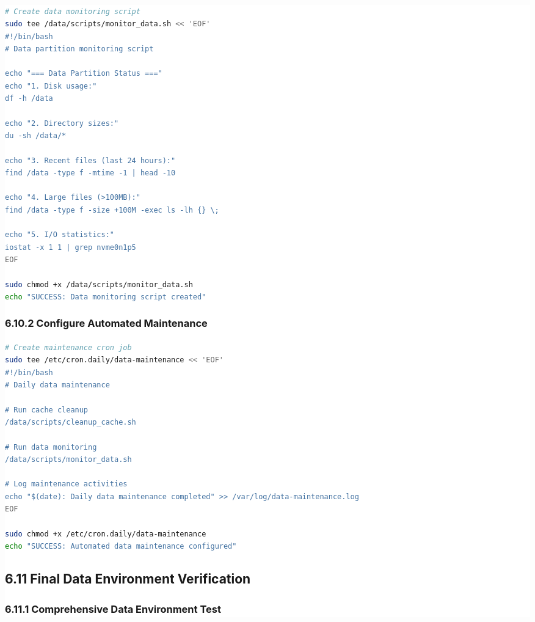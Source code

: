 ```bash
# Create data monitoring script
sudo tee /data/scripts/monitor_data.sh << 'EOF'
#!/bin/bash
# Data partition monitoring script

echo "=== Data Partition Status ==="
echo "1. Disk usage:"
df -h /data

echo "2. Directory sizes:"
du -sh /data/*

echo "3. Recent files (last 24 hours):"
find /data -type f -mtime -1 | head -10

echo "4. Large files (>100MB):"
find /data -type f -size +100M -exec ls -lh {} \;

echo "5. I/O statistics:"
iostat -x 1 1 | grep nvme0n1p5
EOF

sudo chmod +x /data/scripts/monitor_data.sh
echo "SUCCESS: Data monitoring script created"
```

### 6.10.2 Configure Automated Maintenance

```bash
# Create maintenance cron job
sudo tee /etc/cron.daily/data-maintenance << 'EOF'
#!/bin/bash
# Daily data maintenance

# Run cache cleanup
/data/scripts/cleanup_cache.sh

# Run data monitoring
/data/scripts/monitor_data.sh

# Log maintenance activities
echo "$(date): Daily data maintenance completed" >> /var/log/data-maintenance.log
EOF

sudo chmod +x /etc/cron.daily/data-maintenance
echo "SUCCESS: Automated data maintenance configured"
```

## 6.11 Final Data Environment Verification

### 6.11.1 Comprehensive Data Environment Test
